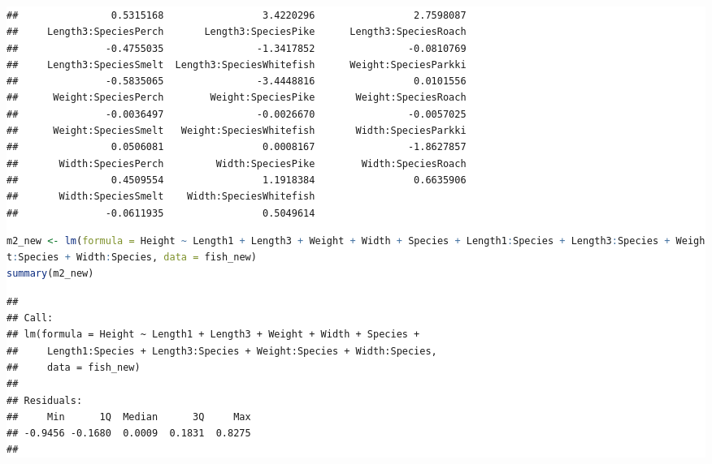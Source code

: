     ##                0.5315168                 3.4220296                 2.7598087  
    ##     Length3:SpeciesPerch       Length3:SpeciesPike      Length3:SpeciesRoach  
    ##               -0.4755035                -1.3417852                -0.0810769  
    ##     Length3:SpeciesSmelt  Length3:SpeciesWhitefish      Weight:SpeciesParkki  
    ##               -0.5835065                -3.4448816                 0.0101556  
    ##      Weight:SpeciesPerch        Weight:SpeciesPike       Weight:SpeciesRoach  
    ##               -0.0036497                -0.0026670                -0.0057025  
    ##      Weight:SpeciesSmelt   Weight:SpeciesWhitefish       Width:SpeciesParkki  
    ##                0.0506081                 0.0008167                -1.8627857  
    ##       Width:SpeciesPerch         Width:SpeciesPike        Width:SpeciesRoach  
    ##                0.4509554                 1.1918384                 0.6635906  
    ##       Width:SpeciesSmelt    Width:SpeciesWhitefish  
    ##               -0.0611935                 0.5049614

``` r
m2_new <- lm(formula = Height ~ Length1 + Length3 + Weight + Width + Species + Length1:Species + Length3:Species + Weight:Species + Width:Species, data = fish_new)
summary(m2_new)
```

    ## 
    ## Call:
    ## lm(formula = Height ~ Length1 + Length3 + Weight + Width + Species + 
    ##     Length1:Species + Length3:Species + Weight:Species + Width:Species, 
    ##     data = fish_new)
    ## 
    ## Residuals:
    ##     Min      1Q  Median      3Q     Max 
    ## -0.9456 -0.1680  0.0009  0.1831  0.8275 
    ## 